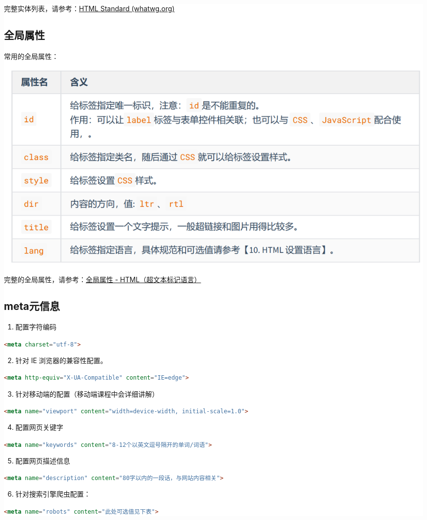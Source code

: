 完整实体列表，请参考：[HTML Standard (whatwg.org)](https://html.spec.whatwg.org/multipage/named-characters.html#named-character-references)

## 全局属性

常用的全局属性：

![](../public/html8.png)

完整的全局属性，请参考：[全局属性 - HTML（超文本标记语言）](https://developer.mozilla.org/zh-CN/docs/Web/HTML/Global_attributes)

## meta元信息

1. 配置字符编码
```html
<meta charset="utf-8">
```
2. 针对 IE 浏览器的兼容性配置。
```html
<meta http-equiv="X-UA-Compatible" content="IE=edge">
```
3. 针对移动端的配置（移动端课程中会详细讲解）
```html
<meta name="viewport" content="width=device-width, initial-scale=1.0">
```
4. 配置网页关键字
```html
<meta name="keywords" content="8-12个以英文逗号隔开的单词/词语">
```
5. 配置网页描述信息
```html
<meta name="description" content="80字以内的一段话，与网站内容相关">
```
6. 针对搜索引擎爬虫配置：
```html
<meta name="robots" content="此处可选值见下表">
```
